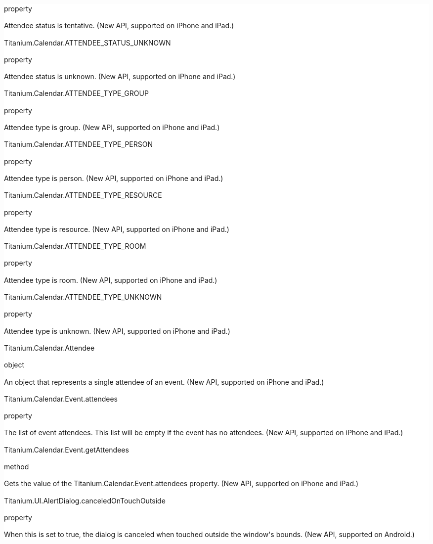 property

Attendee status is tentative. (New API, supported on iPhone and iPad.)

Titanium.Calendar.ATTENDEE\_STATUS\_UNKNOWN

property

Attendee status is unknown. (New API, supported on iPhone and iPad.)

Titanium.Calendar.ATTENDEE\_TYPE\_GROUP

property

Attendee type is group. (New API, supported on iPhone and iPad.)

Titanium.Calendar.ATTENDEE\_TYPE\_PERSON

property

Attendee type is person. (New API, supported on iPhone and iPad.)

Titanium.Calendar.ATTENDEE\_TYPE\_RESOURCE

property

Attendee type is resource. (New API, supported on iPhone and iPad.)

Titanium.Calendar.ATTENDEE\_TYPE\_ROOM

property

Attendee type is room. (New API, supported on iPhone and iPad.)

Titanium.Calendar.ATTENDEE\_TYPE\_UNKNOWN

property

Attendee type is unknown. (New API, supported on iPhone and iPad.)

Titanium.Calendar.Attendee

object

An object that represents a single attendee of an event. (New API, supported on iPhone and iPad.)

Titanium.Calendar.Event.attendees

property

The list of event attendees. This list will be empty if the event has no attendees. (New API, supported on iPhone and iPad.)

Titanium.Calendar.Event.getAttendees

method

Gets the value of the Titanium.Calendar.Event.attendees property. (New API, supported on iPhone and iPad.)

Titanium.UI.AlertDialog.canceledOnTouchOutside

property

When this is set to true, the dialog is canceled when touched outside the window's bounds. (New API, supported on Android.)
